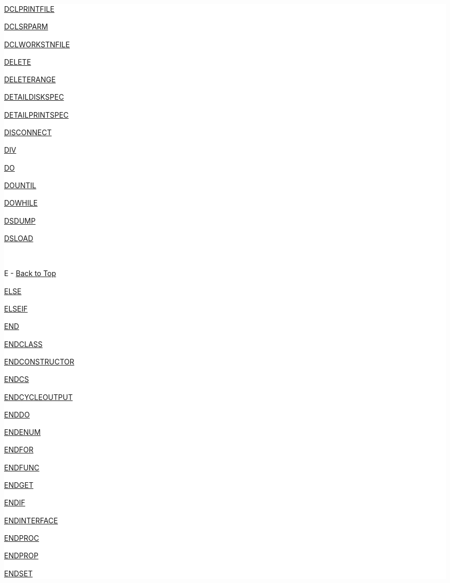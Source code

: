 [DCLPRINTFILE](DCLPRINTFILE.html) 

[DCLSRPARM](DCLSRPARM.html) 

[DCLWORKSTNFILE](DCLWORKSTNFILE.html) 

[DELETE](DELETE.html) 

[DELETERANGE](DELETERANGE.html) 

[DETAILDISKSPEC](DetailDiskSpec.html) 

[DETAILPRINTSPEC](DetailPrintSpec.html) 

[DISCONNECT](DISCONNECT.html) 

[DIV](DIV.html) 

[DO](DO.html) 

[DOUNTIL](DOUNTIL.html) 

[DOWHILE](DOWHILE.html) 

[DSDUMP](DSDUMP.html) 

[DSLOAD](DSLOAD.html) 

<br/>

<a name="Ce">E</a> - <a href="#Top"> Back to Top </a>

[ELSE](ELSE.html) 

[ELSEIF](ELSEIF.html) 

[END](END.html) 

[ENDCLASS](ENDCLASS.html) 

[ENDCONSTRUCTOR](ENDCONSTRUCTOR.html) 

[ENDCS](ENDCS.html) 

[ENDCYCLEOUTPUT](EndCycleOutput.html) 

[ENDDO](ENDDO.html) 

[ENDENUM](ENDENUM.html) 

[ENDFOR](ENDFOR.html) 

[ENDFUNC](ENDFUNC.html) 

[ENDGET](ENDGET.html) 

[ENDIF](ENDIF.html) 

[ENDINTERFACE](ENDINTERFACE.html) 

[ENDPROC](ENDPROC.html) 

[ENDPROP](ENDPROP.html) 

[ENDSET](ENDSET.html) 
